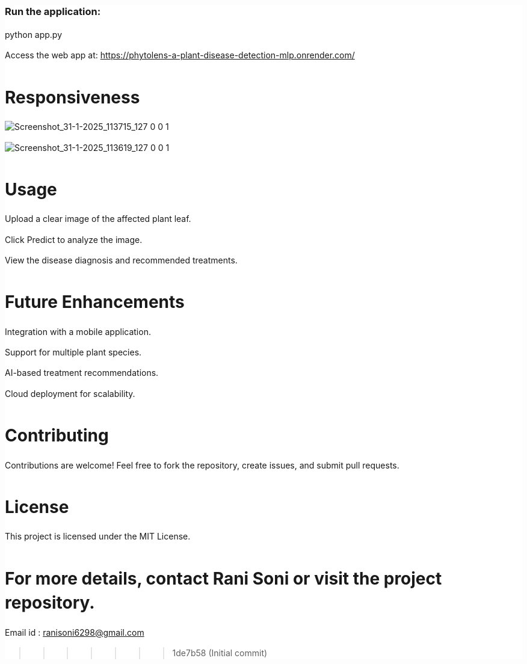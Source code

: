 ### Run the application:

python app.py

Access the web app at:   https://phytolens-a-plant-disease-detection-mlp.onrender.com/

# Responsiveness


![Screenshot_31-1-2025_113715_127 0 0 1](https://github.com/user-attachments/assets/b52f9e12-cf74-4e9d-a693-793c98bc0174)

![Screenshot_31-1-2025_113619_127 0 0 1](https://github.com/user-attachments/assets/3cc17805-86d3-46f6-88f8-f281e66e3ccd)

# Usage

Upload a clear image of the affected plant leaf.

Click Predict to analyze the image.

View the disease diagnosis and recommended treatments.

# Future Enhancements

Integration with a mobile application.

Support for multiple plant species.

AI-based treatment recommendations.

Cloud deployment for scalability.

# Contributing

Contributions are welcome! Feel free to fork the repository, create issues, and submit pull requests.

# License

This project is licensed under the MIT License.

# For more details, contact Rani Soni or visit the project repository.
Email id : ranisoni6298@gmail.com


>>>>>>> 1de7b58 (Initial commit)
